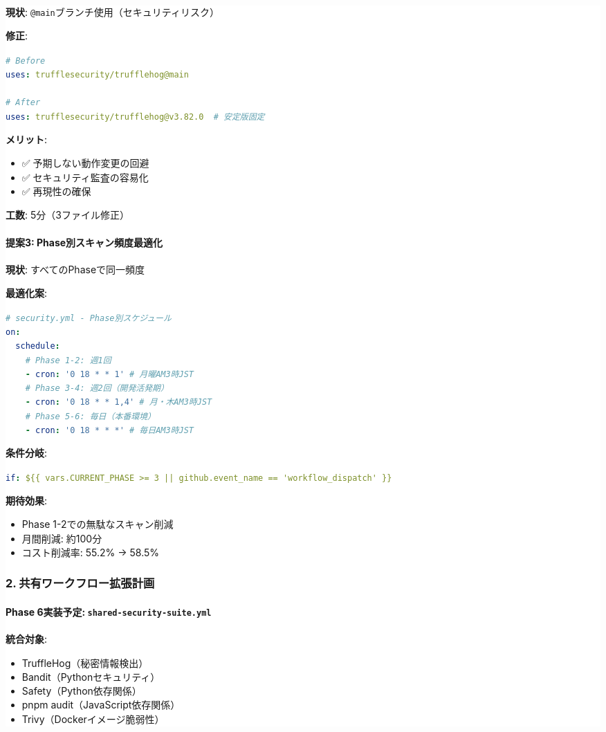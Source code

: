**現状**: `@main`ブランチ使用（セキュリティリスク）

**修正**:

```yaml
# Before
uses: trufflesecurity/trufflehog@main

# After
uses: trufflesecurity/trufflehog@v3.82.0  # 安定版固定
```

**メリット**:

- ✅ 予期しない動作変更の回避
- ✅ セキュリティ監査の容易化
- ✅ 再現性の確保

**工数**: 5分（3ファイル修正）

#### 提案3: Phase別スキャン頻度最適化

**現状**: すべてのPhaseで同一頻度

**最適化案**:

```yaml
# security.yml - Phase別スケジュール
on:
  schedule:
    # Phase 1-2: 週1回
    - cron: '0 18 * * 1' # 月曜AM3時JST
    # Phase 3-4: 週2回（開発活発期）
    - cron: '0 18 * * 1,4' # 月・木AM3時JST
    # Phase 5-6: 毎日（本番環境）
    - cron: '0 18 * * *' # 毎日AM3時JST
```

**条件分岐**:

```yaml
if: ${{ vars.CURRENT_PHASE >= 3 || github.event_name == 'workflow_dispatch' }}
```

**期待効果**:

- Phase 1-2での無駄なスキャン削減
- 月間削減: 約100分
- コスト削減率: 55.2% → 58.5%

### 2. 共有ワークフロー拡張計画

#### Phase 6実装予定: `shared-security-suite.yml`

**統合対象**:

- TruffleHog（秘密情報検出）
- Bandit（Pythonセキュリティ）
- Safety（Python依存関係）
- pnpm audit（JavaScript依存関係）
- Trivy（Dockerイメージ脆弱性）

